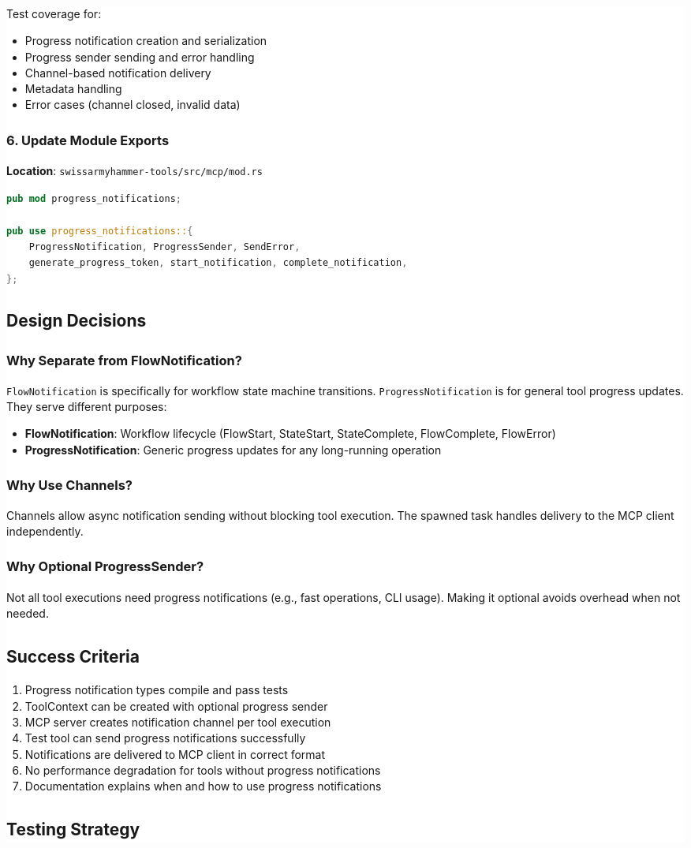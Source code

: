Test coverage for:
- Progress notification creation and serialization
- Progress sender sending and error handling
- Channel-based notification delivery
- Metadata handling
- Error cases (channel closed, invalid data)

### 6. Update Module Exports

**Location**: `swissarmyhammer-tools/src/mcp/mod.rs`

```rust
pub mod progress_notifications;

pub use progress_notifications::{
    ProgressNotification, ProgressSender, SendError,
    generate_progress_token, start_notification, complete_notification,
};
```

## Design Decisions

### Why Separate from FlowNotification?

`FlowNotification` is specifically for workflow state machine transitions. `ProgressNotification` is for general tool progress updates. They serve different purposes:

- **FlowNotification**: Workflow lifecycle (FlowStart, StateStart, StateComplete, FlowComplete, FlowError)
- **ProgressNotification**: Generic progress updates for any long-running operation

### Why Use Channels?

Channels allow async notification sending without blocking tool execution. The spawned task handles delivery to the MCP client independently.

### Why Optional ProgressSender?

Not all tool executions need progress notifications (e.g., fast operations, CLI usage). Making it optional avoids overhead when not needed.

## Success Criteria

1. Progress notification types compile and pass tests
2. ToolContext can be created with optional progress sender
3. MCP server creates notification channel per tool execution
4. Test tool can send progress notifications successfully
5. Notifications are delivered to MCP client in correct format
6. No performance degradation for tools without progress notifications
7. Documentation explains when and how to use progress notifications

## Testing Strategy
